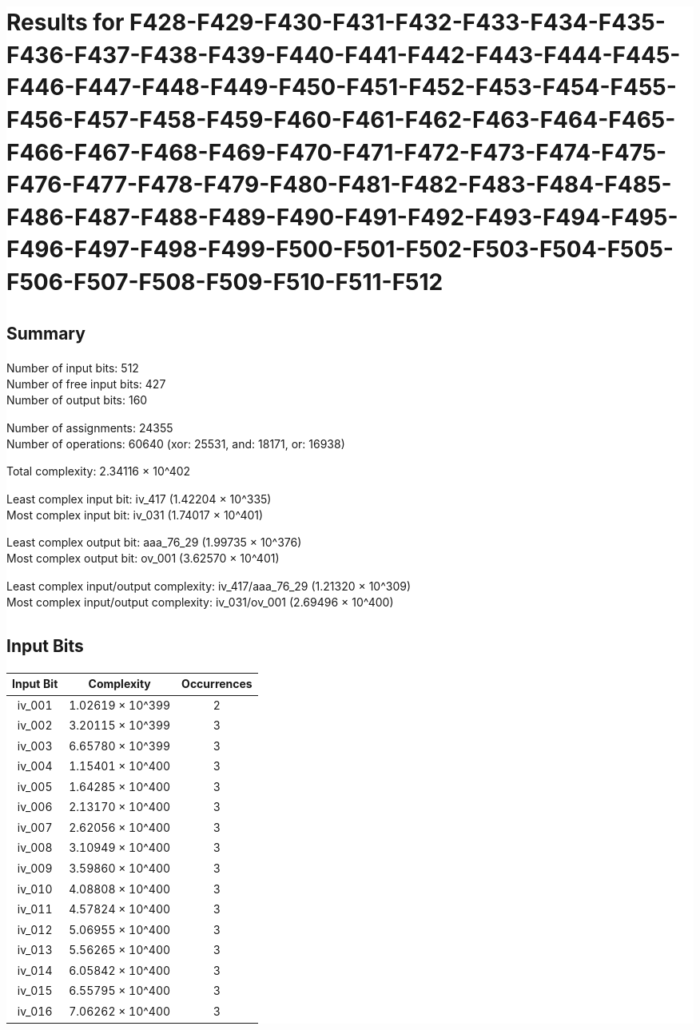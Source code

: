 # Results for F428-F429-F430-F431-F432-F433-F434-F435-F436-F437-F438-F439-F440-F441-F442-F443-F444-F445-F446-F447-F448-F449-F450-F451-F452-F453-F454-F455-F456-F457-F458-F459-F460-F461-F462-F463-F464-F465-F466-F467-F468-F469-F470-F471-F472-F473-F474-F475-F476-F477-F478-F479-F480-F481-F482-F483-F484-F485-F486-F487-F488-F489-F490-F491-F492-F493-F494-F495-F496-F497-F498-F499-F500-F501-F502-F503-F504-F505-F506-F507-F508-F509-F510-F511-F512

## Summary

Number of input bits: 512  
Number of free input bits: 427  
Number of output bits: 160

Number of assignments: 24355  
Number of operations: 60640
(xor: 25531,
and: 18171,
or: 16938)

Total complexity: 2.34116 × 10^402

Least complex input bit: iv_417 (1.42204 × 10^335)  
Most complex input bit: iv_031 (1.74017 × 10^401)

Least complex output bit: aaa_76_29 (1.99735 × 10^376)  
Most complex output bit: ov_001 (3.62570 × 10^401)

Least complex input/output complexity: iv_417/aaa_76_29 (1.21320 × 10^309)  
Most complex input/output complexity: iv_031/ov_001 (2.69496 × 10^400)

## Input Bits

| Input Bit | Complexity | Occurrences |
|:---------:|:----------:|:-----------:|
| iv_001 | 1.02619 × 10^399 | 2 |
| iv_002 | 3.20115 × 10^399 | 3 |
| iv_003 | 6.65780 × 10^399 | 3 |
| iv_004 | 1.15401 × 10^400 | 3 |
| iv_005 | 1.64285 × 10^400 | 3 |
| iv_006 | 2.13170 × 10^400 | 3 |
| iv_007 | 2.62056 × 10^400 | 3 |
| iv_008 | 3.10949 × 10^400 | 3 |
| iv_009 | 3.59860 × 10^400 | 3 |
| iv_010 | 4.08808 × 10^400 | 3 |
| iv_011 | 4.57824 × 10^400 | 3 |
| iv_012 | 5.06955 × 10^400 | 3 |
| iv_013 | 5.56265 × 10^400 | 3 |
| iv_014 | 6.05842 × 10^400 | 3 |
| iv_015 | 6.55795 × 10^400 | 3 |
| iv_016 | 7.06262 × 10^400 | 3 |